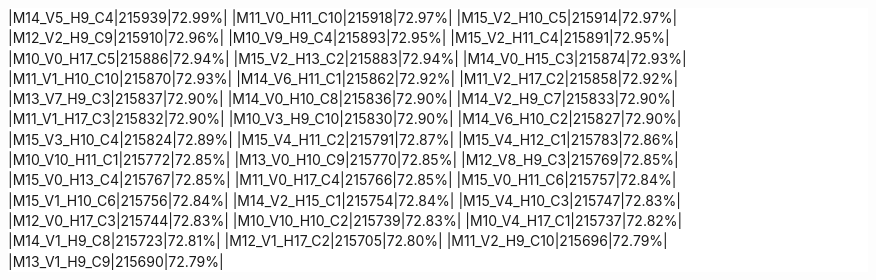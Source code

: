 |M14_V5_H9_C4|215939|72.99%|
|M11_V0_H11_C10|215918|72.97%|
|M15_V2_H10_C5|215914|72.97%|
|M12_V2_H9_C9|215910|72.96%|
|M10_V9_H9_C4|215893|72.95%|
|M15_V2_H11_C4|215891|72.95%|
|M10_V0_H17_C5|215886|72.94%|
|M15_V2_H13_C2|215883|72.94%|
|M14_V0_H15_C3|215874|72.93%|
|M11_V1_H10_C10|215870|72.93%|
|M14_V6_H11_C1|215862|72.92%|
|M11_V2_H17_C2|215858|72.92%|
|M13_V7_H9_C3|215837|72.90%|
|M14_V0_H10_C8|215836|72.90%|
|M14_V2_H9_C7|215833|72.90%|
|M11_V1_H17_C3|215832|72.90%|
|M10_V3_H9_C10|215830|72.90%|
|M14_V6_H10_C2|215827|72.90%|
|M15_V3_H10_C4|215824|72.89%|
|M15_V4_H11_C2|215791|72.87%|
|M15_V4_H12_C1|215783|72.86%|
|M10_V10_H11_C1|215772|72.85%|
|M13_V0_H10_C9|215770|72.85%|
|M12_V8_H9_C3|215769|72.85%|
|M15_V0_H13_C4|215767|72.85%|
|M11_V0_H17_C4|215766|72.85%|
|M15_V0_H11_C6|215757|72.84%|
|M15_V1_H10_C6|215756|72.84%|
|M14_V2_H15_C1|215754|72.84%|
|M15_V4_H10_C3|215747|72.83%|
|M12_V0_H17_C3|215744|72.83%|
|M10_V10_H10_C2|215739|72.83%|
|M10_V4_H17_C1|215737|72.82%|
|M14_V1_H9_C8|215723|72.81%|
|M12_V1_H17_C2|215705|72.80%|
|M11_V2_H9_C10|215696|72.79%|
|M13_V1_H9_C9|215690|72.79%|